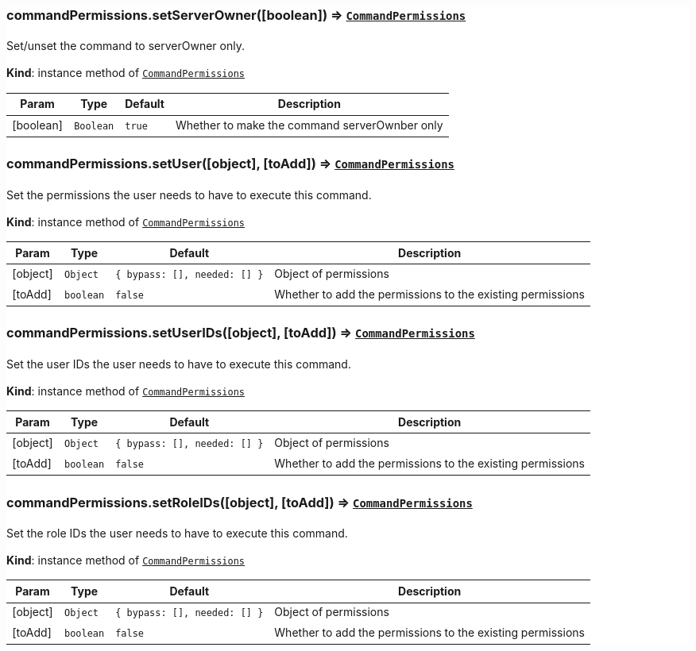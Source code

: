 <a name="CommandPermissions+setServerOwner"></a>

### commandPermissions.setServerOwner([boolean]) ⇒ [<code>CommandPermissions</code>](#CommandPermissions)
Set/unset the command to serverOwner only.

**Kind**: instance method of [<code>CommandPermissions</code>](#CommandPermissions)  

| Param | Type | Default | Description |
| --- | --- | --- | --- |
| [boolean] | <code>Boolean</code> | <code>true</code> | Whether to make the command serverOwnber only |

<a name="CommandPermissions+setUser"></a>

### commandPermissions.setUser([object], [toAdd]) ⇒ [<code>CommandPermissions</code>](#CommandPermissions)
Set the permissions the user needs to have to execute this command.

**Kind**: instance method of [<code>CommandPermissions</code>](#CommandPermissions)  

| Param | Type | Default | Description |
| --- | --- | --- | --- |
| [object] | <code>Object</code> | <code>{ bypass: [], needed: [] }</code> | Object of permissions |
| [toAdd] | <code>boolean</code> | <code>false</code> | Whether to add the permissions to the existing permissions |

<a name="CommandPermissions+setUserIDs"></a>

### commandPermissions.setUserIDs([object], [toAdd]) ⇒ [<code>CommandPermissions</code>](#CommandPermissions)
Set the user IDs the user needs to have to execute this command.

**Kind**: instance method of [<code>CommandPermissions</code>](#CommandPermissions)  

| Param | Type | Default | Description |
| --- | --- | --- | --- |
| [object] | <code>Object</code> | <code>{ bypass: [], needed: [] }</code> | Object of permissions |
| [toAdd] | <code>boolean</code> | <code>false</code> | Whether to add the permissions to the existing permissions |

<a name="CommandPermissions+setRoleIDs"></a>

### commandPermissions.setRoleIDs([object], [toAdd]) ⇒ [<code>CommandPermissions</code>](#CommandPermissions)
Set the role IDs the user needs to have to execute this command.

**Kind**: instance method of [<code>CommandPermissions</code>](#CommandPermissions)  

| Param | Type | Default | Description |
| --- | --- | --- | --- |
| [object] | <code>Object</code> | <code>{ bypass: [], needed: [] }</code> | Object of permissions |
| [toAdd] | <code>boolean</code> | <code>false</code> | Whether to add the permissions to the existing permissions |
